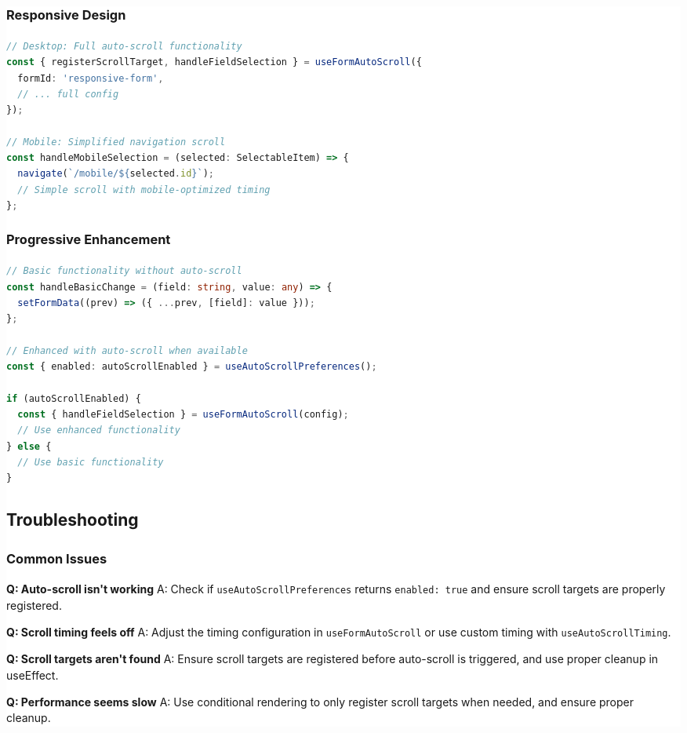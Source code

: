 ### Responsive Design

```typescript
// Desktop: Full auto-scroll functionality
const { registerScrollTarget, handleFieldSelection } = useFormAutoScroll({
  formId: 'responsive-form',
  // ... full config
});

// Mobile: Simplified navigation scroll
const handleMobileSelection = (selected: SelectableItem) => {
  navigate(`/mobile/${selected.id}`);
  // Simple scroll with mobile-optimized timing
};
```

### Progressive Enhancement

```typescript
// Basic functionality without auto-scroll
const handleBasicChange = (field: string, value: any) => {
  setFormData((prev) => ({ ...prev, [field]: value }));
};

// Enhanced with auto-scroll when available
const { enabled: autoScrollEnabled } = useAutoScrollPreferences();

if (autoScrollEnabled) {
  const { handleFieldSelection } = useFormAutoScroll(config);
  // Use enhanced functionality
} else {
  // Use basic functionality
}
```

## Troubleshooting

### Common Issues

**Q: Auto-scroll isn't working**
A: Check if `useAutoScrollPreferences` returns `enabled: true` and ensure scroll targets are properly registered.

**Q: Scroll timing feels off**
A: Adjust the timing configuration in `useFormAutoScroll` or use custom timing with `useAutoScrollTiming`.

**Q: Scroll targets aren't found**
A: Ensure scroll targets are registered before auto-scroll is triggered, and use proper cleanup in useEffect.

**Q: Performance seems slow**
A: Use conditional rendering to only register scroll targets when needed, and ensure proper cleanup.
